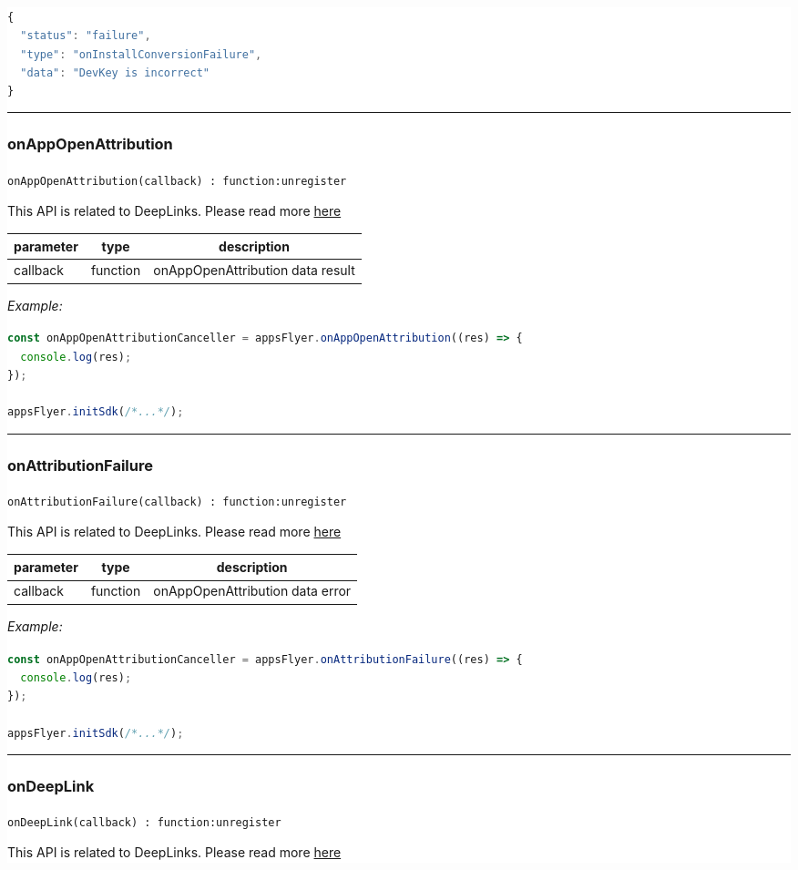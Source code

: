 ```javascript
{
  "status": "failure",
  "type": "onInstallConversionFailure",
  "data": "DevKey is incorrect"
}
```
---

### onAppOpenAttribution
`onAppOpenAttribution(callback) : function:unregister`

This API is related to DeepLinks. Please read more [here](./DeepLink.md)
 
| parameter    | type     | description                               |
| -----------  |----------|------------------------------------------ |
| callback     | function | onAppOpenAttribution data result                    |

*Example:*

```javascript
const onAppOpenAttributionCanceller = appsFlyer.onAppOpenAttribution((res) => {
  console.log(res);
});

appsFlyer.initSdk(/*...*/);
```

---

### onAttributionFailure
`onAttributionFailure(callback) : function:unregister`

This API is related to DeepLinks. Please read more [here](./DeepLink.md)
 
| parameter    | type     | description                               |
| -----------  |----------|------------------------------------------ |
| callback     | function | onAppOpenAttribution data error                    |

*Example:*

```javascript
const onAppOpenAttributionCanceller = appsFlyer.onAttributionFailure((res) => {
  console.log(res);
});

appsFlyer.initSdk(/*...*/);
```

---

### onDeepLink
`onDeepLink(callback) : function:unregister`
 
 This API is related to DeepLinks. Please read more [here](./DeepLink.md)
